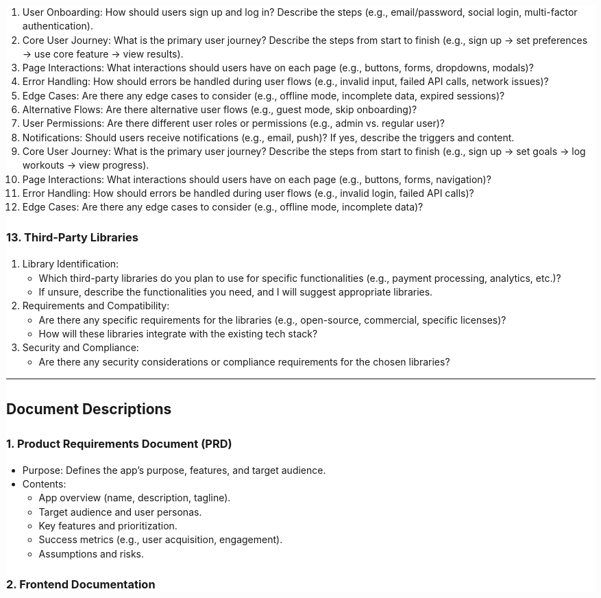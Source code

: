 1. User Onboarding: How should users sign up and log in? Describe the steps (e.g., email/password, social login, multi-factor authentication).  
2. Core User Journey: What is the primary user journey? Describe the steps from start to finish (e.g., sign up → set preferences → use core feature → view results).  
3. Page Interactions: What interactions should users have on each page (e.g., buttons, forms, dropdowns, modals)?  
4. Error Handling: How should errors be handled during user flows (e.g., invalid input, failed API calls, network issues)?  
5. Edge Cases: Are there any edge cases to consider (e.g., offline mode, incomplete data, expired sessions)?  
6. Alternative Flows: Are there alternative user flows (e.g., guest mode, skip onboarding)?  
7. User Permissions: Are there different user roles or permissions (e.g., admin vs. regular user)?  
8. Notifications: Should users receive notifications (e.g., email, push)? If yes, describe the triggers and content.  
9. Core User Journey: What is the primary user journey? Describe the steps from start to finish (e.g., sign up → set goals → log workouts → view progress).  
10. Page Interactions: What interactions should users have on each page (e.g., buttons, forms, navigation)?  
11. Error Handling: How should errors be handled during user flows (e.g., invalid login, failed API calls)?  
12. Edge Cases: Are there any edge cases to consider (e.g., offline mode, incomplete data)?

### 13. Third-Party Libraries

1. Library Identification:  
   * Which third-party libraries do you plan to use for specific functionalities (e.g., payment processing, analytics, etc.)?  
   * If unsure, describe the functionalities you need, and I will suggest appropriate libraries.  
2. Requirements and Compatibility:  
   * Are there any specific requirements for the libraries (e.g., open-source, commercial, specific licenses)?  
   * How will these libraries integrate with the existing tech stack?  
3. Security and Compliance:  
   * Are there any security considerations or compliance requirements for the chosen libraries?

---

## Document Descriptions

### 1. Product Requirements Document (PRD)

* Purpose: Defines the app’s purpose, features, and target audience.  
* Contents:  
  * App overview (name, description, tagline).  
  * Target audience and user personas.  
  * Key features and prioritization.  
  * Success metrics (e.g., user acquisition, engagement).  
  * Assumptions and risks.

### 2. Frontend Documentation
